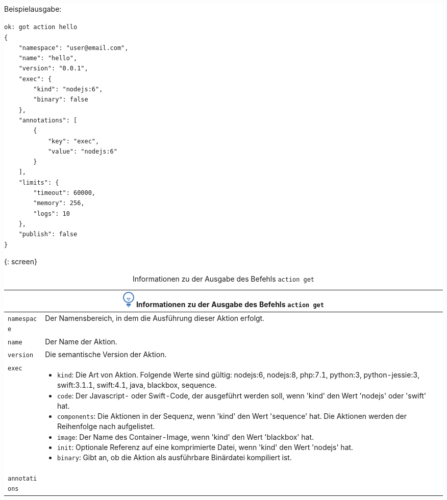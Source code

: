 Beispielausgabe:
```
ok: got action hello
{
    "namespace": "user@email.com",
    "name": "hello",
    "version": "0.0.1",
    "exec": {
        "kind": "nodejs:6",
        "binary": false
    },
    "annotations": [
        {
            "key": "exec",
            "value": "nodejs:6"
        }
    ],
    "limits": {
        "timeout": 60000,
        "memory": 256,
        "logs": 10
    },
    "publish": false
}
```
{: screen}

<table>
<caption>Informationen zu der Ausgabe des Befehls <code>action get</code></caption>
<thead>
<th colspan=2><img src="images/idea.png" alt="Symbol 'Idee'"/> Informationen zu der Ausgabe des Befehls <code>action get</code></th>
</thead>
<tbody>
<tr>
<td><code>namespace</code></td>
<td>Der Namensbereich, in dem die Ausführung dieser Aktion erfolgt.</td>
</tr>
<tr>
<td><code>name</code></td>
<td>Der Name der Aktion.</td>
</tr>
<tr>
<td><code>version</code></td>
<td>Die semantische Version der Aktion.</td>
</tr>
<tr>
<td><code>exec</code></td>
<td><ul><li><code>kind</code>: Die Art von Aktion. Folgende Werte sind gültig: nodejs:6, nodejs:8, php:7.1, python:3, python-jessie:3, swift:3.1.1, swift:4.1, java, blackbox, sequence.</li>
<li><code>code</code>: Der Javascript- oder Swift-Code, der ausgeführt werden soll, wenn 'kind' den Wert 'nodejs' oder 'swift' hat.</li>
<li><code>components</code>: Die Aktionen in der Sequenz, wenn 'kind' den Wert 'sequence' hat. Die Aktionen werden der Reihenfolge nach aufgelistet.</li>
<li><code>image</code>: Der Name des Container-Image, wenn 'kind' den Wert 'blackbox' hat.</li>
<li><code>init</code>: Optionale Referenz auf eine komprimierte Datei, wenn 'kind' den Wert 'nodejs' hat.</li>
<li><code>binary</code>: Gibt an, ob die Aktion als ausführbare Binärdatei kompiliert ist.</li></ul></td>
</tr>
<tr>
<td><code>annotations</code></td>